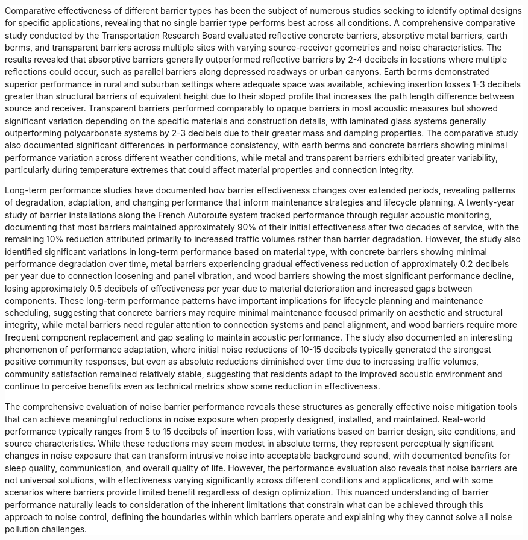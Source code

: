 Comparative effectiveness of different barrier types has been the subject of numerous studies seeking to identify optimal designs for specific applications, revealing that no single barrier type performs best across all conditions. A comprehensive comparative study conducted by the Transportation Research Board evaluated reflective concrete barriers, absorptive metal barriers, earth berms, and transparent barriers across multiple sites with varying source-receiver geometries and noise characteristics. The results revealed that absorptive barriers generally outperformed reflective barriers by 2-4 decibels in locations where multiple reflections could occur, such as parallel barriers along depressed roadways or urban canyons. Earth berms demonstrated superior performance in rural and suburban settings where adequate space was available, achieving insertion losses 1-3 decibels greater than structural barriers of equivalent height due to their sloped profile that increases the path length difference between source and receiver. Transparent barriers performed comparably to opaque barriers in most acoustic measures but showed significant variation depending on the specific materials and construction details, with laminated glass systems generally outperforming polycarbonate systems by 2-3 decibels due to their greater mass and damping properties. The comparative study also documented significant differences in performance consistency, with earth berms and concrete barriers showing minimal performance variation across different weather conditions, while metal and transparent barriers exhibited greater variability, particularly during temperature extremes that could affect material properties and connection integrity.

Long-term performance studies have documented how barrier effectiveness changes over extended periods, revealing patterns of degradation, adaptation, and changing performance that inform maintenance strategies and lifecycle planning. A twenty-year study of barrier installations along the French Autoroute system tracked performance through regular acoustic monitoring, documenting that most barriers maintained approximately 90% of their initial effectiveness after two decades of service, with the remaining 10% reduction attributed primarily to increased traffic volumes rather than barrier degradation. However, the study also identified significant variations in long-term performance based on material type, with concrete barriers showing minimal performance degradation over time, metal barriers experiencing gradual effectiveness reduction of approximately 0.2 decibels per year due to connection loosening and panel vibration, and wood barriers showing the most significant performance decline, losing approximately 0.5 decibels of effectiveness per year due to material deterioration and increased gaps between components. These long-term performance patterns have important implications for lifecycle planning and maintenance scheduling, suggesting that concrete barriers may require minimal maintenance focused primarily on aesthetic and structural integrity, while metal barriers need regular attention to connection systems and panel alignment, and wood barriers require more frequent component replacement and gap sealing to maintain acoustic performance. The study also documented an interesting phenomenon of performance adaptation, where initial noise reductions of 10-15 decibels typically generated the strongest positive community responses, but even as absolute reductions diminished over time due to increasing traffic volumes, community satisfaction remained relatively stable, suggesting that residents adapt to the improved acoustic environment and continue to perceive benefits even as technical metrics show some reduction in effectiveness.

The comprehensive evaluation of noise barrier performance reveals these structures as generally effective noise mitigation tools that can achieve meaningful reductions in noise exposure when properly designed, installed, and maintained. Real-world performance typically ranges from 5 to 15 decibels of insertion loss, with variations based on barrier design, site conditions, and source characteristics. While these reductions may seem modest in absolute terms, they represent perceptually significant changes in noise exposure that can transform intrusive noise into acceptable background sound, with documented benefits for sleep quality, communication, and overall quality of life. However, the performance evaluation also reveals that noise barriers are not universal solutions, with effectiveness varying significantly across different conditions and applications, and with some scenarios where barriers provide limited benefit regardless of design optimization. This nuanced understanding of barrier performance naturally leads to consideration of the inherent limitations that constrain what can be achieved through this approach to noise control, defining the boundaries within which barriers operate and explaining why they cannot solve all noise pollution challenges.

